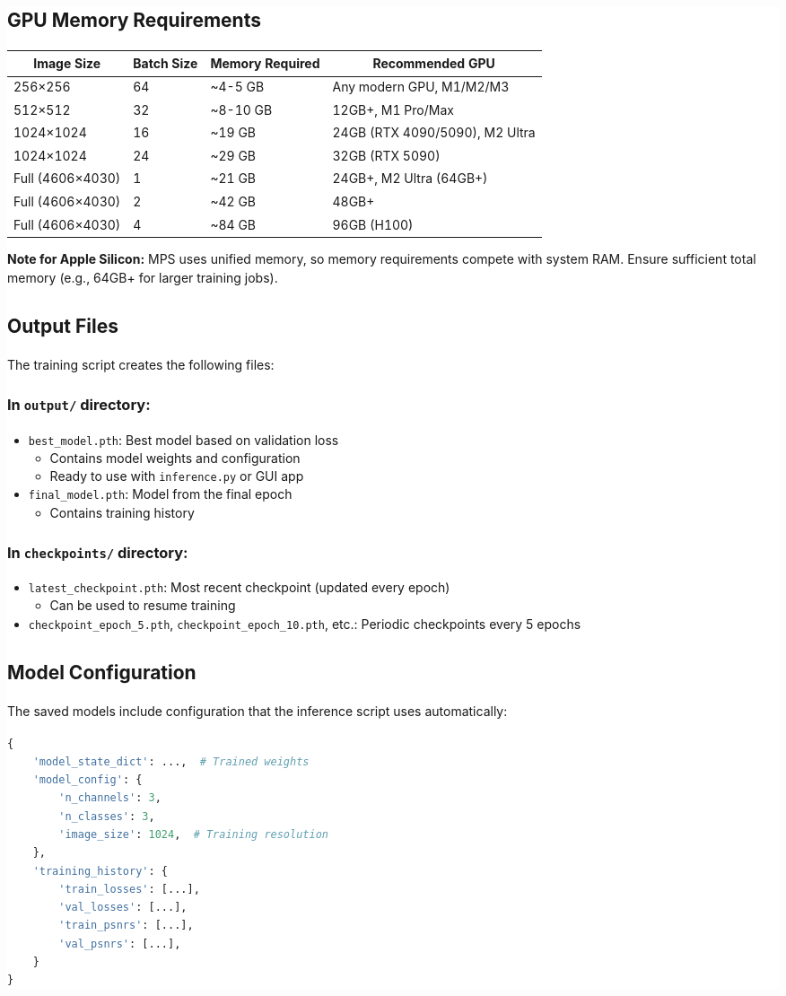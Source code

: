 ## GPU Memory Requirements

| Image Size | Batch Size | Memory Required | Recommended GPU |
|------------|------------|-----------------|-----------------|
| 256×256 | 64 | ~4-5 GB | Any modern GPU, M1/M2/M3 |
| 512×512 | 32 | ~8-10 GB | 12GB+, M1 Pro/Max |
| 1024×1024 | 16 | ~19 GB | 24GB (RTX 4090/5090), M2 Ultra |
| 1024×1024 | 24 | ~29 GB | 32GB (RTX 5090) |
| Full (4606×4030) | 1 | ~21 GB | 24GB+, M2 Ultra (64GB+) |
| Full (4606×4030) | 2 | ~42 GB | 48GB+ |
| Full (4606×4030) | 4 | ~84 GB | 96GB (H100) |

**Note for Apple Silicon:** MPS uses unified memory, so memory requirements compete with system RAM. Ensure sufficient total memory (e.g., 64GB+ for larger training jobs).

## Output Files

The training script creates the following files:

### In `output/` directory:
- `best_model.pth`: Best model based on validation loss
  - Contains model weights and configuration
  - Ready to use with `inference.py` or GUI app
- `final_model.pth`: Model from the final epoch
  - Contains training history

### In `checkpoints/` directory:
- `latest_checkpoint.pth`: Most recent checkpoint (updated every epoch)
  - Can be used to resume training
- `checkpoint_epoch_5.pth`, `checkpoint_epoch_10.pth`, etc.: Periodic checkpoints every 5 epochs

## Model Configuration

The saved models include configuration that the inference script uses automatically:

```python
{
    'model_state_dict': ...,  # Trained weights
    'model_config': {
        'n_channels': 3,
        'n_classes': 3,
        'image_size': 1024,  # Training resolution
    },
    'training_history': {
        'train_losses': [...],
        'val_losses': [...],
        'train_psnrs': [...],
        'val_psnrs': [...],
    }
}
```
